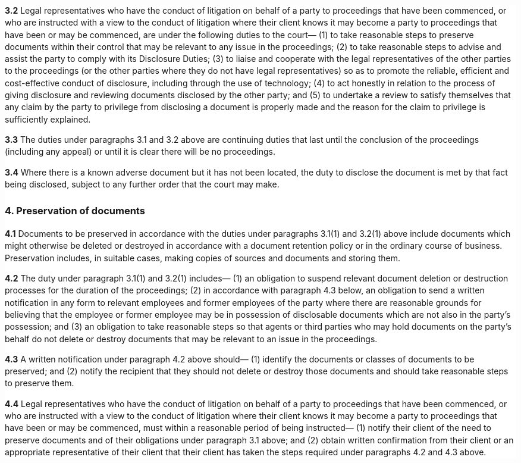 **3.2** Legal representatives who have the conduct of litigation on behalf of a party to proceedings that have been commenced, or who are instructed with a view to the conduct of litigation where their client knows it may become a party to proceedings that have been or may be commenced, are under the following duties to the court—
(1) to take reasonable steps to preserve documents within their control that may be relevant to any issue in the proceedings;
(2) to take reasonable steps to advise and assist the party to comply with its Disclosure Duties;
(3) to liaise and cooperate with the legal representatives of the other parties to the proceedings (or the other parties where they do not have legal representatives) so as to promote the reliable, efficient and cost-effective conduct of disclosure, including through the use of technology;
(4) to act honestly in relation to the process of giving disclosure and reviewing documents disclosed by the other party; and
(5) to undertake a review to satisfy themselves that any claim by the party to privilege from disclosing a document is properly made and the reason for the claim to privilege is sufficiently explained.

**3.3** The duties under paragraphs 3.1 and 3.2 above are continuing duties that last until the conclusion of the proceedings (including any appeal) or until it is clear there will be no proceedings.

**3.4** Where there is a known adverse document but it has not been located, the duty to disclose the document is met by that fact being disclosed, subject to any further order that the court may make.
### 4. Preservation of documents

**4.1** Documents to be preserved in accordance with the duties under paragraphs 3.1(1) and 3.2(1) above include documents which might otherwise be deleted or destroyed in accordance with a document retention policy or in the ordinary course of business. Preservation includes, in suitable cases, making copies of sources and documents and storing them.

**4.2** The duty under paragraph 3.1(1) and 3.2(1) includes—
(1) an obligation to suspend relevant document deletion or destruction processes for the duration of the proceedings;
(2) in accordance with paragraph 4.3 below, an obligation to send a written notification in any form to relevant employees and former employees of the party where there are reasonable grounds for believing that the employee or former employee may be in possession of disclosable documents which are not also in the party’s possession; and
(3) an obligation to take reasonable steps so that agents or third parties who may hold documents on the party’s behalf do not delete or destroy documents that may be relevant to an issue in the proceedings.

**4.3** A written notification under paragraph 4.2 above should—
(1) identify the documents or classes of documents to be preserved; and
(2) notify the recipient that they should not delete or destroy those documents and should take reasonable steps to preserve them.

**4.4** Legal representatives who have the conduct of litigation on behalf of a party to proceedings that have been commenced, or who are instructed with a view to the conduct of litigation where their client knows it may become a party to proceedings that have been or may be commenced, must within a reasonable period of being instructed—
(1) notify their client of the need to preserve documents and of their obligations under paragraph 3.1 above; and
(2) obtain written confirmation from their client or an appropriate representative of their client that their client has taken the steps required under paragraphs 4.2 and 4.3 above.
